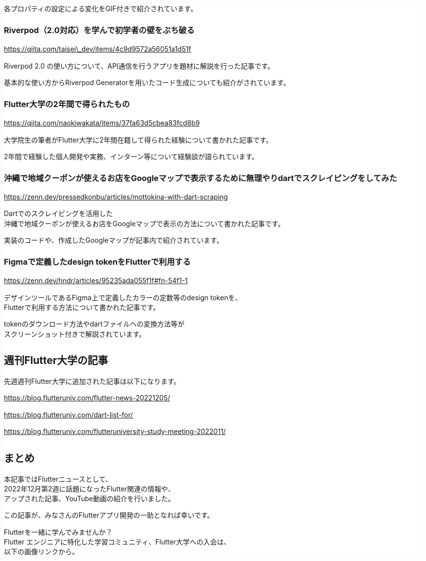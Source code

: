 各プロパティの設定による変化をGIF付きで紹介されています。

### Riverpod（2.0対応）を学んで初学者の壁をぶち破る

https://qiita.com/taisei\_dev/items/4c9d9572a56051a1d51f

Riverpod 2.0 の使い方について、API通信を行うアプリを題材に解説を行った記事です。

基本的な使い方からRiverpod Generatorを用いたコード生成についても紹介がされています。

### Flutter大学の2年間で得られたもの

https://qiita.com/naokiwakata/items/37fa63d5cbea83fcd8b9

大学院生の筆者がFlutter大学に2年間在籍して得られた経験について書かれた記事です。

2年間で経験した個人開発や実務、インターン等について経験談が語られています。

### **沖縄で地域クーポンが使えるお店をGoogleマップで表示するために無理やりdartでスクレイピングをしてみた**

https://zenn.dev/pressedkonbu/articles/mottokina-with-dart-scraping

Dartでのスクレイピングを活用した  
沖縄で地域クーポンが使えるお店をGoogleマップで表示の方法について書かれた記事です。

実装のコードや、作成したGoogleマップが記事内で紹介されています。

### **Figmaで定義したdesign tokenをFlutterで利用する**

https://zenn.dev/hndr/articles/95235ada055f1f#fn-54f1-1

デザインツールであるFigma上で定義したカラーの定数等のdesign tokenを、  
Flutterで利用する方法について書かれた記事です。

tokenのダウンロード方法やdartファイルへの変換方法等が  
スクリーンショット付きで解説されています。

## 週刊Flutter大学の記事

先週週刊Flutter大学に追加された記事は以下になります。

https://blog.flutteruniv.com/flutter-news-20221205/

https://blog.flutteruniv.com/dart-list-for/

https://blog.flutteruniv.com/flutteruniversity-study-meeting-2022011/

## まとめ

本記事ではFlutterニュースとして、  
2022年12月第2週に話題になったFlutter関連の情報や、  
アップされた記事、YouTube動画の紹介を行いました。

この記事が、みなさんのFlutterアプリ開発の一助となれば幸いです。

Flutterを一緒に学んでみませんか？  
Flutter エンジニアに特化した学習コミュニティ、Flutter大学への入会は、  
以下の画像リンクから。
